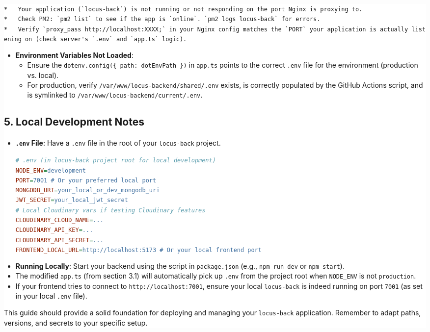     *   Your application (`locus-back`) is not running or not responding on the port Nginx is proxying to.
    *   Check PM2: `pm2 list` to see if the app is `online`. `pm2 logs locus-back` for errors.
    *   Verify `proxy_pass http://localhost:XXXX;` in your Nginx config matches the `PORT` your application is actually listening on (check server's `.env` and `app.ts` logic).
*   **Environment Variables Not Loaded**:
    *   Ensure the `dotenv.config({ path: dotEnvPath })` in `app.ts` points to the correct `.env` file for the environment (production vs. local).
    *   For production, verify `/var/www/locus-backend/shared/.env` exists, is correctly populated by the GitHub Actions script, and is symlinked to `/var/www/locus-backend/current/.env`.

## 5. Local Development Notes

*   **`.env` File**: Have a `.env` file in the root of your `locus-back` project.
    ```ini
    # .env (in locus-back project root for local development)
    NODE_ENV=development
    PORT=7001 # Or your preferred local port
    MONGODB_URI=your_local_or_dev_mongodb_uri
    JWT_SECRET=your_local_jwt_secret
    # Local Cloudinary vars if testing Cloudinary features
    CLOUDINARY_CLOUD_NAME=...
    CLOUDINARY_API_KEY=...
    CLOUDINARY_API_SECRET=...
    FRONTEND_LOCAL_URL=http://localhost:5173 # Or your local frontend port
    ```
*   **Running Locally**: Start your backend using the script in `package.json` (e.g., `npm run dev` or `npm start`).
*   The modified `app.ts` (from section 3.1) will automatically pick up `.env` from the project root when `NODE_ENV` is not `production`.
*   If your frontend tries to connect to `http://localhost:7001`, ensure your local `locus-back` is indeed running on port `7001` (as set in your local `.env` file).

This guide should provide a solid foundation for deploying and managing your `locus-back` application. Remember to adapt paths, versions, and secrets to your specific setup. 